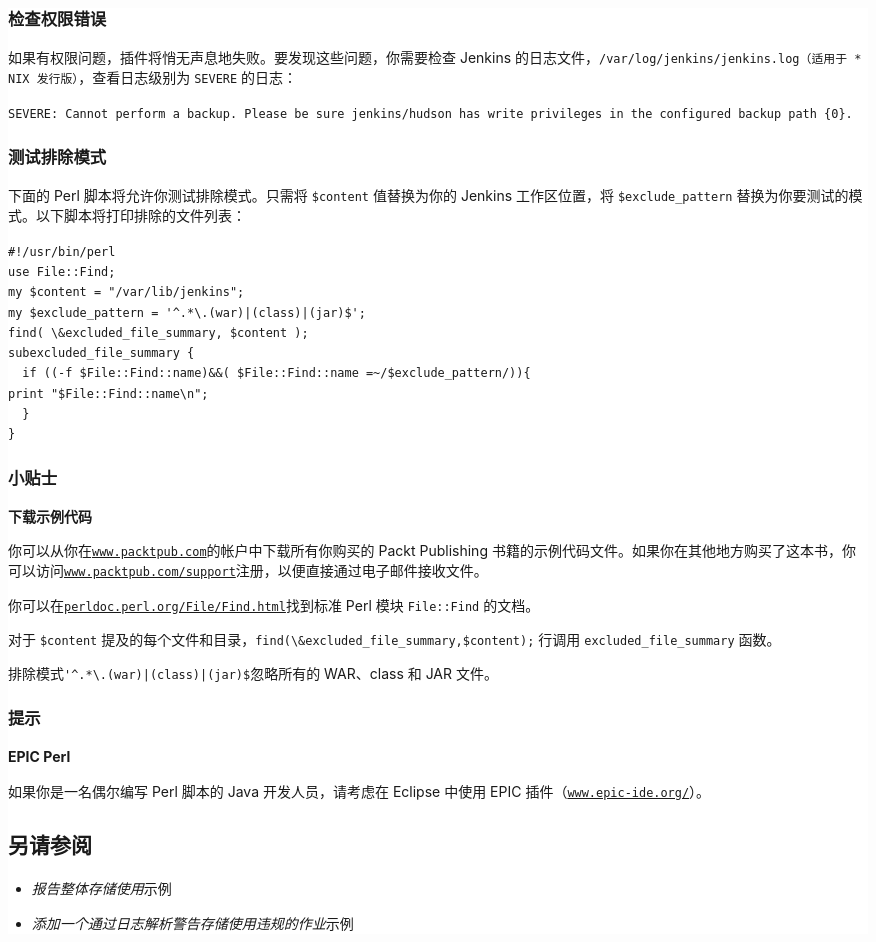 ### 检查权限错误

如果有权限问题，插件将悄无声息地失败。要发现这些问题，你需要检查 Jenkins 的日志文件，`/var/log/jenkins/jenkins.log（适用于 *NIX 发行版）`，查看日志级别为 `SEVERE` 的日志：

```
SEVERE: Cannot perform a backup. Please be sure jenkins/hudson has write privileges in the configured backup path {0}.

```

### 测试排除模式

下面的 Perl 脚本将允许你测试排除模式。只需将 `$content` 值替换为你的 Jenkins 工作区位置，将 `$exclude_pattern` 替换为你要测试的模式。以下脚本将打印排除的文件列表：

```
#!/usr/bin/perl
use File::Find;
my $content = "/var/lib/jenkins";
my $exclude_pattern = '^.*\.(war)|(class)|(jar)$';
find( \&excluded_file_summary, $content );
subexcluded_file_summary {
  if ((-f $File::Find::name)&&( $File::Find::name =~/$exclude_pattern/)){
print "$File::Find::name\n";
  }
}
```

### 小贴士

**下载示例代码**

你可以从你在[`www.packtpub.com`](http://www.packtpub.com)的帐户中下载所有你购买的 Packt Publishing 书籍的示例代码文件。如果你在其他地方购买了这本书，你可以访问[`www.packtpub.com/support`](http://www.packtpub.com/support)注册，以便直接通过电子邮件接收文件。

你可以在[`perldoc.perl.org/File/Find.html`](http://perldoc.perl.org/File/Find.html)找到标准 Perl 模块 `File::Find` 的文档。

对于 `$content` 提及的每个文件和目录，`find(\&excluded_file_summary,$content);` 行调用 `excluded_file_summary` 函数。

排除模式`'^.*\.(war)|(class)|(jar)$`忽略所有的 WAR、class 和 JAR 文件。

### 提示

**EPIC Perl**

如果你是一名偶尔编写 Perl 脚本的 Java 开发人员，请考虑在 Eclipse 中使用 EPIC 插件（[`www.epic-ide.org/`](http://www.epic-ide.org/)）。

## 另请参阅

+   *报告整体存储使用*示例

+   *添加一个通过日志解析警告存储使用违规的作业*示例
